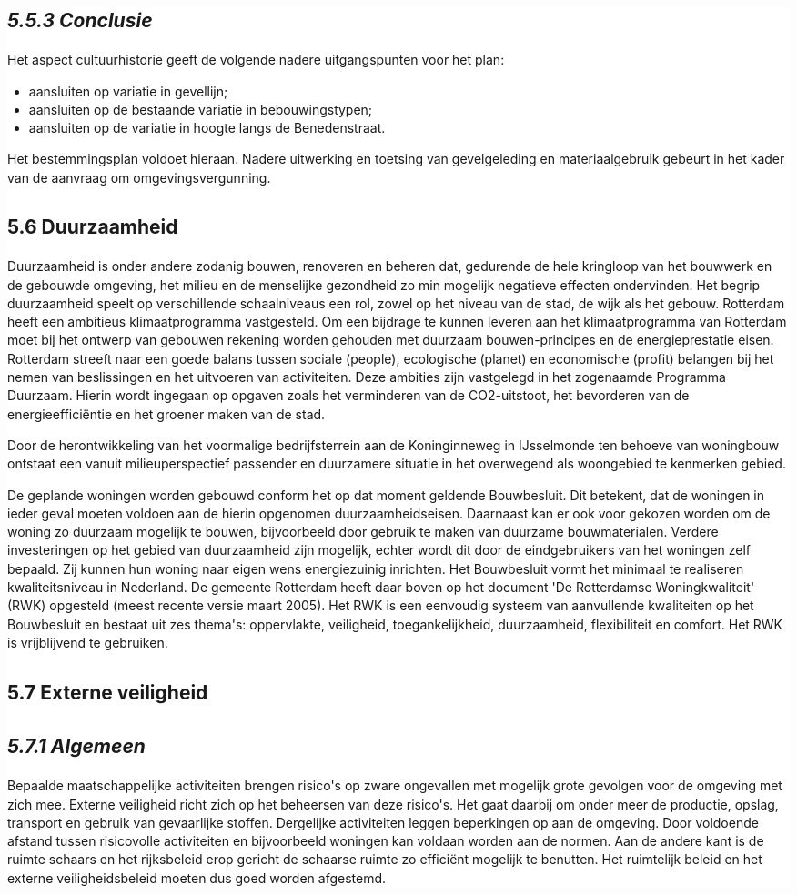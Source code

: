 ## *5.5.3 Conclusie*

Het aspect cultuurhistorie geeft de volgende nadere uitgangspunten voor het plan:

- aansluiten op variatie in gevellijn;
- aansluiten op de bestaande variatie in bebouwingstypen;
- aansluiten op de variatie in hoogte langs de Benedenstraat.

Het bestemmingsplan voldoet hieraan. Nadere uitwerking en toetsing van gevelgeleding en materiaalgebruik gebeurt in het kader van de aanvraag om omgevingsvergunning.

## **5.6 Duurzaamheid**

Duurzaamheid is onder andere zodanig bouwen, renoveren en beheren dat, gedurende de hele kringloop van het bouwwerk en de gebouwde omgeving, het milieu en de menselijke gezondheid zo min mogelijk negatieve effecten ondervinden. Het begrip duurzaamheid speelt op verschillende schaalniveaus een rol, zowel op het niveau van de stad, de wijk als het gebouw. Rotterdam heeft een ambitieus klimaatprogramma vastgesteld. Om een bijdrage te kunnen leveren aan het klimaatprogramma van Rotterdam moet bij het ontwerp van gebouwen rekening worden gehouden met duurzaam bouwen-principes en de energieprestatie eisen. Rotterdam streeft naar een goede balans tussen sociale (people), ecologische (planet) en economische (profit) belangen bij het nemen van beslissingen en het uitvoeren van activiteiten. Deze ambities zijn vastgelegd in het zogenaamde Programma Duurzaam. Hierin wordt ingegaan op opgaven zoals het verminderen van de CO2-uitstoot, het bevorderen van de energieefficiëntie en het groener maken van de stad.

Door de herontwikkeling van het voormalige bedrijfsterrein aan de Koninginneweg in IJsselmonde ten behoeve van woningbouw ontstaat een vanuit milieuperspectief passender en duurzamere situatie in het overwegend als woongebied te kenmerken gebied.

De geplande woningen worden gebouwd conform het op dat moment geldende Bouwbesluit. Dit betekent, dat de woningen in ieder geval moeten voldoen aan de hierin opgenomen duurzaamheidseisen. Daarnaast kan er ook voor gekozen worden om de woning zo duurzaam mogelijk te bouwen, bijvoorbeeld door gebruik te maken van duurzame bouwmaterialen. Verdere investeringen op het gebied van duurzaamheid zijn mogelijk, echter wordt dit door de eindgebruikers van het woningen zelf bepaald. Zij kunnen hun woning naar eigen wens energiezuinig inrichten. Het Bouwbesluit vormt het minimaal te realiseren kwaliteitsniveau in Nederland. De gemeente Rotterdam heeft daar boven op het document 'De Rotterdamse Woningkwaliteit' (RWK) opgesteld (meest recente versie maart 2005). Het RWK is een eenvoudig systeem van aanvullende kwaliteiten op het Bouwbesluit en bestaat uit zes thema's: oppervlakte, veiligheid, toegankelijkheid, duurzaamheid, flexibiliteit en comfort. Het RWK is vrijblijvend te gebruiken.

## **5.7 Externe veiligheid**

## *5.7.1 Algemeen*

Bepaalde maatschappelijke activiteiten brengen risico's op zware ongevallen met mogelijk grote gevolgen voor de omgeving met zich mee. Externe veiligheid richt zich op het beheersen van deze risico's. Het gaat daarbij om onder meer de productie, opslag, transport en gebruik van gevaarlijke stoffen. Dergelijke activiteiten leggen beperkingen op aan de omgeving. Door voldoende afstand tussen risicovolle activiteiten en bijvoorbeeld woningen kan voldaan worden aan de normen. Aan de andere kant is de ruimte schaars en het rijksbeleid erop gericht de schaarse ruimte zo efficiënt mogelijk te benutten. Het ruimtelijk beleid en het externe veiligheidsbeleid moeten dus goed worden afgestemd.

